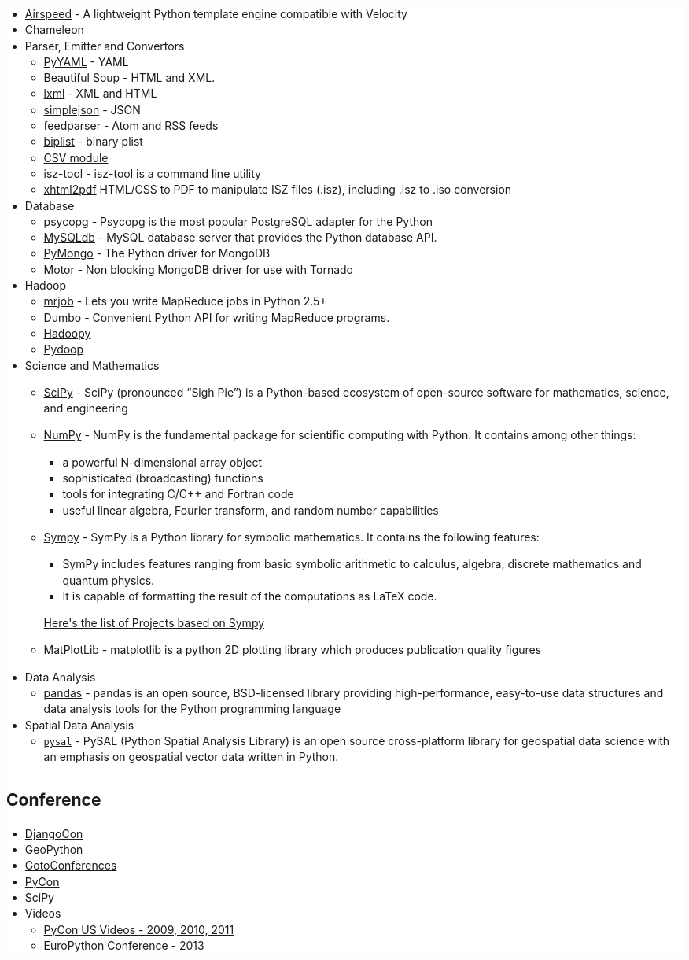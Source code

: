    - [Airspeed](https://github.com/purcell/airspeed) - A lightweight Python template engine compatible with Velocity
   - [Chameleon](http://pagetemplates.org)
 - Parser, Emitter and Convertors
   - [PyYAML](http://pyyaml.org/wiki/PyYAML) - YAML
   - [Beautiful Soup](http://www.crummy.com/software/BeautifulSoup/) - HTML and XML.
   - [lxml](http://lxml.de/) - XML and HTML
   - [simplejson](http://simplejson.readthedocs.org/) - JSON
   - [feedparser](http://pythonhosted.org/feedparser/) - Atom and RSS feeds
   - [biplist](https://bitbucket.org/wooster/biplist) - binary plist
   - [CSV module](http://www.pythonforbeginners.com/systems-programming/using-the-csv-module-in-python/)
   - [isz-tool](https://github.com/oserres/isz-tool) - isz-tool is a command line utility
   - [xhtml2pdf](http://www.xhtml2pdf.com) HTML/CSS to PDF
to manipulate ISZ files (.isz), including .isz to .iso conversion
 - Database
   - [psycopg](http://initd.org/psycopg/) - Psycopg is the most popular PostgreSQL adapter for the Python
   - [MySQLdb](http://mysql-python.sourceforge.net/MySQLdb.html) - MySQL database server that provides the Python database API.
   - [PyMongo](https://github.com/mongodb/mongo-python-driver) - The Python driver for MongoDB
   - [Motor](https://github.com/mongodb/motor/) - Non blocking MongoDB driver for use with Tornado
 - Hadoop
   - [mrjob](http://pythonhosted.org/mrjob/) - Lets you write MapReduce jobs in Python 2.5+
   - [Dumbo](http://klbostee.github.io/dumbo/) - Convenient Python API for writing MapReduce programs.
   - [Hadoopy](http://www.hadoopy.com/en/latest/)
   - [Pydoop](http://pydoop.sourceforge.net/docs/)
 - Science and Mathematics
   - [SciPy](https://www.scipy.org/) - SciPy (pronounced “Sigh Pie”) is a Python-based ecosystem of open-source software for mathematics, science, and engineering
   - [NumPy](http://www.numpy.org/) - NumPy is the fundamental package for scientific computing with Python. It contains among other things:
     - a powerful N-dimensional array object
     - sophisticated (broadcasting) functions
     - tools for integrating C/C++ and Fortran code
     - useful linear algebra, Fourier transform, and random number capabilities
   - [Sympy](http://www.sympy.org) - SymPy is a Python library for symbolic mathematics. It contains the following features:
     - SymPy includes features ranging from basic symbolic arithmetic to calculus, algebra, discrete mathematics and quantum physics.
     - It is capable of formatting the result of the computations as LaTeX code.

     [Here's the list of Projects based on Sympy](https://en.wikipedia.org/wiki/SymPy#Related_projects)

   - [MatPlotLib](http://matplotlib.org/) - matplotlib is a python 2D plotting library which produces publication quality figures
 - Data Analysis
   - [pandas](http://pandas.pydata.org/) - pandas is an open source, BSD-licensed library providing high-performance, easy-to-use data structures and data analysis tools for the Python programming language
 - Spatial Data Analysis
   - [`pysal`](http://pysal.org) - PySAL (Python Spatial Analysis Library) is an open source cross-platform library for geospatial data science with an emphasis on geospatial vector data written in Python.
## Conference
 - [DjangoCon](http://www.djangocon.us/)
 - [GeoPython](http://www.geopython.net)
 - [GotoConferences](http://gotocon.com/)
 - [PyCon](http://pycon.org/)
 - [SciPy](http://conference.scipy.org)
 - Videos
   - [PyCon US Videos - 2009, 2010, 2011](http://blip.tv/pycon-us-videos-2009-2010-2011)
   - [EuroPython Conference - 2013](https://www.youtube.com/user/PythonItalia)